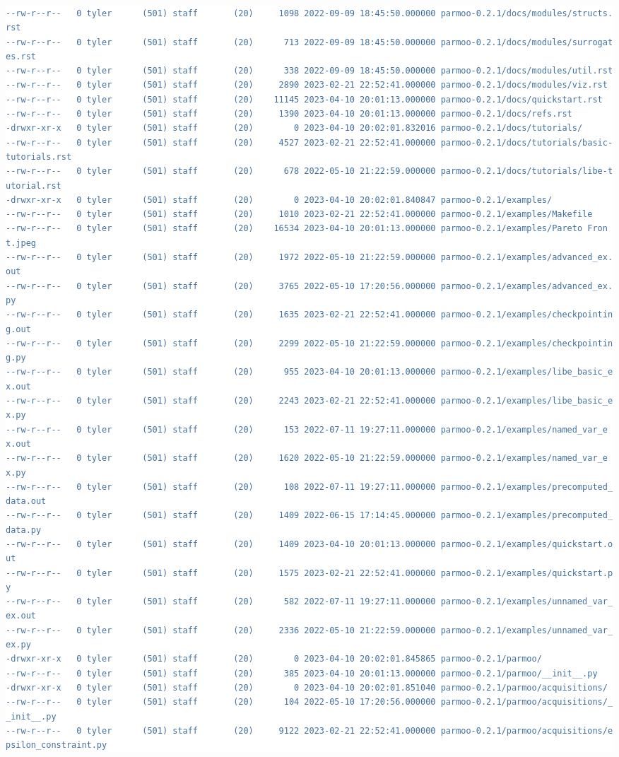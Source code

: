 ```diff
--rw-r--r--   0 tyler      (501) staff       (20)     1098 2022-09-09 18:45:50.000000 parmoo-0.2.1/docs/modules/structs.rst
--rw-r--r--   0 tyler      (501) staff       (20)      713 2022-09-09 18:45:50.000000 parmoo-0.2.1/docs/modules/surrogates.rst
--rw-r--r--   0 tyler      (501) staff       (20)      338 2022-09-09 18:45:50.000000 parmoo-0.2.1/docs/modules/util.rst
--rw-r--r--   0 tyler      (501) staff       (20)     2890 2023-02-21 22:52:41.000000 parmoo-0.2.1/docs/modules/viz.rst
--rw-r--r--   0 tyler      (501) staff       (20)    11145 2023-04-10 20:01:13.000000 parmoo-0.2.1/docs/quickstart.rst
--rw-r--r--   0 tyler      (501) staff       (20)     1390 2023-04-10 20:01:13.000000 parmoo-0.2.1/docs/refs.rst
-drwxr-xr-x   0 tyler      (501) staff       (20)        0 2023-04-10 20:02:01.832016 parmoo-0.2.1/docs/tutorials/
--rw-r--r--   0 tyler      (501) staff       (20)     4527 2023-02-21 22:52:41.000000 parmoo-0.2.1/docs/tutorials/basic-tutorials.rst
--rw-r--r--   0 tyler      (501) staff       (20)      678 2022-05-10 21:22:59.000000 parmoo-0.2.1/docs/tutorials/libe-tutorial.rst
-drwxr-xr-x   0 tyler      (501) staff       (20)        0 2023-04-10 20:02:01.840847 parmoo-0.2.1/examples/
--rw-r--r--   0 tyler      (501) staff       (20)     1010 2023-02-21 22:52:41.000000 parmoo-0.2.1/examples/Makefile
--rw-r--r--   0 tyler      (501) staff       (20)    16534 2023-04-10 20:01:13.000000 parmoo-0.2.1/examples/Pareto Front.jpeg
--rw-r--r--   0 tyler      (501) staff       (20)     1972 2022-05-10 21:22:59.000000 parmoo-0.2.1/examples/advanced_ex.out
--rw-r--r--   0 tyler      (501) staff       (20)     3765 2022-05-10 17:20:56.000000 parmoo-0.2.1/examples/advanced_ex.py
--rw-r--r--   0 tyler      (501) staff       (20)     1635 2023-02-21 22:52:41.000000 parmoo-0.2.1/examples/checkpointing.out
--rw-r--r--   0 tyler      (501) staff       (20)     2299 2022-05-10 21:22:59.000000 parmoo-0.2.1/examples/checkpointing.py
--rw-r--r--   0 tyler      (501) staff       (20)      955 2023-04-10 20:01:13.000000 parmoo-0.2.1/examples/libe_basic_ex.out
--rw-r--r--   0 tyler      (501) staff       (20)     2243 2023-02-21 22:52:41.000000 parmoo-0.2.1/examples/libe_basic_ex.py
--rw-r--r--   0 tyler      (501) staff       (20)      153 2022-07-11 19:27:11.000000 parmoo-0.2.1/examples/named_var_ex.out
--rw-r--r--   0 tyler      (501) staff       (20)     1620 2022-05-10 21:22:59.000000 parmoo-0.2.1/examples/named_var_ex.py
--rw-r--r--   0 tyler      (501) staff       (20)      108 2022-07-11 19:27:11.000000 parmoo-0.2.1/examples/precomputed_data.out
--rw-r--r--   0 tyler      (501) staff       (20)     1409 2022-06-15 17:14:45.000000 parmoo-0.2.1/examples/precomputed_data.py
--rw-r--r--   0 tyler      (501) staff       (20)     1409 2023-04-10 20:01:13.000000 parmoo-0.2.1/examples/quickstart.out
--rw-r--r--   0 tyler      (501) staff       (20)     1575 2023-02-21 22:52:41.000000 parmoo-0.2.1/examples/quickstart.py
--rw-r--r--   0 tyler      (501) staff       (20)      582 2022-07-11 19:27:11.000000 parmoo-0.2.1/examples/unnamed_var_ex.out
--rw-r--r--   0 tyler      (501) staff       (20)     2336 2022-05-10 21:22:59.000000 parmoo-0.2.1/examples/unnamed_var_ex.py
-drwxr-xr-x   0 tyler      (501) staff       (20)        0 2023-04-10 20:02:01.845865 parmoo-0.2.1/parmoo/
--rw-r--r--   0 tyler      (501) staff       (20)      385 2023-04-10 20:01:13.000000 parmoo-0.2.1/parmoo/__init__.py
-drwxr-xr-x   0 tyler      (501) staff       (20)        0 2023-04-10 20:02:01.851040 parmoo-0.2.1/parmoo/acquisitions/
--rw-r--r--   0 tyler      (501) staff       (20)      104 2022-05-10 17:20:56.000000 parmoo-0.2.1/parmoo/acquisitions/__init__.py
--rw-r--r--   0 tyler      (501) staff       (20)     9122 2023-02-21 22:52:41.000000 parmoo-0.2.1/parmoo/acquisitions/epsilon_constraint.py
```